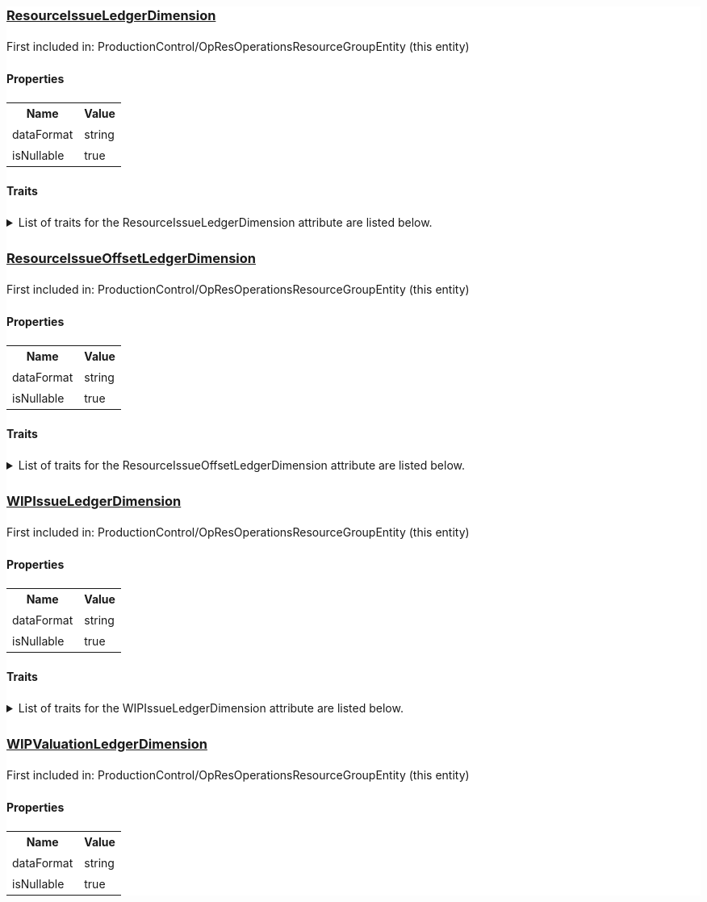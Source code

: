 ### <a href=#ResourceIssueLedgerDimension name="ResourceIssueLedgerDimension">ResourceIssueLedgerDimension</a>

First included in: ProductionControl/OpResOperationsResourceGroupEntity (this entity)  

#### Properties

<table><tr><th>Name</th><th>Value</th></tr><tr><td>dataFormat</td><td>string</td></tr><tr><td>isNullable</td><td>true</td></tr></table>

#### Traits

<details><summary>List of traits for the ResourceIssueLedgerDimension attribute are listed below.</summary></details>

### <a href=#ResourceIssueOffsetLedgerDimension name="ResourceIssueOffsetLedgerDimension">ResourceIssueOffsetLedgerDimension</a>

First included in: ProductionControl/OpResOperationsResourceGroupEntity (this entity)  

#### Properties

<table><tr><th>Name</th><th>Value</th></tr><tr><td>dataFormat</td><td>string</td></tr><tr><td>isNullable</td><td>true</td></tr></table>

#### Traits

<details><summary>List of traits for the ResourceIssueOffsetLedgerDimension attribute are listed below.</summary></details>

### <a href=#WIPIssueLedgerDimension name="WIPIssueLedgerDimension">WIPIssueLedgerDimension</a>

First included in: ProductionControl/OpResOperationsResourceGroupEntity (this entity)  

#### Properties

<table><tr><th>Name</th><th>Value</th></tr><tr><td>dataFormat</td><td>string</td></tr><tr><td>isNullable</td><td>true</td></tr></table>

#### Traits

<details><summary>List of traits for the WIPIssueLedgerDimension attribute are listed below.</summary></details>

### <a href=#WIPValuationLedgerDimension name="WIPValuationLedgerDimension">WIPValuationLedgerDimension</a>

First included in: ProductionControl/OpResOperationsResourceGroupEntity (this entity)  

#### Properties

<table><tr><th>Name</th><th>Value</th></tr><tr><td>dataFormat</td><td>string</td></tr><tr><td>isNullable</td><td>true</td></tr></table>
